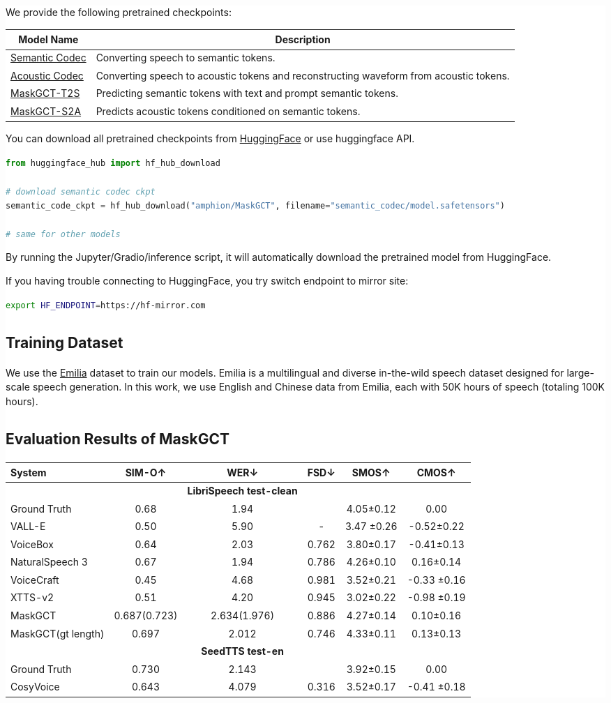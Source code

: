We provide the following pretrained checkpoints:


| Model Name                                                                        | Description                                                                            |
| --------------------------------------------------------------------------------- | -------------------------------------------------------------------------------------- |
| [Semantic Codec](https://huggingface.co/amphion/MaskGCT/tree/main/semantic_codec) | Converting speech to semantic tokens.                                                  |
| [Acoustic Codec](https://huggingface.co/amphion/MaskGCT/tree/main/acoustic_codec) | Converting speech to acoustic tokens and reconstructing waveform from acoustic tokens. |
| [MaskGCT-T2S](https://huggingface.co/amphion/MaskGCT/tree/main/t2s_model)         | Predicting semantic tokens with text and prompt semantic tokens.                       |
| [MaskGCT-S2A](https://huggingface.co/amphion/MaskGCT/tree/main/s2a_model)         | Predicts acoustic tokens conditioned on semantic tokens.                               |

You can download all pretrained checkpoints from [HuggingFace](https://huggingface.co/amphion/MaskGCT/tree/main) or use huggingface API.

```python
from huggingface_hub import hf_hub_download

# download semantic codec ckpt
semantic_code_ckpt = hf_hub_download("amphion/MaskGCT", filename="semantic_codec/model.safetensors")

# same for other models
```

By running the Jupyter/Gradio/inference script, it will automatically download the pretrained model from HuggingFace.

If you having trouble connecting to HuggingFace, you try switch endpoint to mirror site:

```bash
export HF_ENDPOINT=https://hf-mirror.com
```

## Training Dataset

We use the [Emilia](https://huggingface.co/datasets/amphion/Emilia-Dataset) dataset to train our models. Emilia is a multilingual and diverse in-the-wild speech dataset designed for large-scale speech generation. In this work, we use English and Chinese data from Emilia, each with 50K hours of speech (totaling 100K hours).


## Evaluation Results of MaskGCT

| System             |    SIM-O↑    |            WER↓            | FSD↓  |   SMOS↑    |    CMOS↑    |
| :----------------- | :----------: | :------------------------: | :---: | :--------: | :---------: |
|                    |              | **LibriSpeech test-clean** |
| Ground Truth       |     0.68     |            1.94            |       | 4.05±0.12  |    0.00     |
| VALL-E             |     0.50     |            5.90            |   -   | 3.47 ±0.26 | -0.52±0.22  |
| VoiceBox           |     0.64     |            2.03            | 0.762 | 3.80±0.17  | -0.41±0.13  |
| NaturalSpeech 3    |     0.67     |            1.94            | 0.786 | 4.26±0.10  |  0.16±0.14  |
| VoiceCraft         |     0.45     |            4.68            | 0.981 | 3.52±0.21  | -0.33 ±0.16 |
| XTTS-v2            |     0.51     |            4.20            | 0.945 | 3.02±0.22  | -0.98 ±0.19 |
| MaskGCT            | 0.687(0.723) |        2.634(1.976)        | 0.886 | 4.27±0.14  |  0.10±0.16  |
| MaskGCT(gt length) |    0.697     |           2.012            | 0.746 | 4.33±0.11  |  0.13±0.13  |
|                    |              |    **SeedTTS test-en**     |
| Ground Truth       |    0.730     |           2.143            |       | 3.92±0.15  |    0.00     |
| CosyVoice          |    0.643     |           4.079            | 0.316 | 3.52±0.17  | -0.41 ±0.18 |